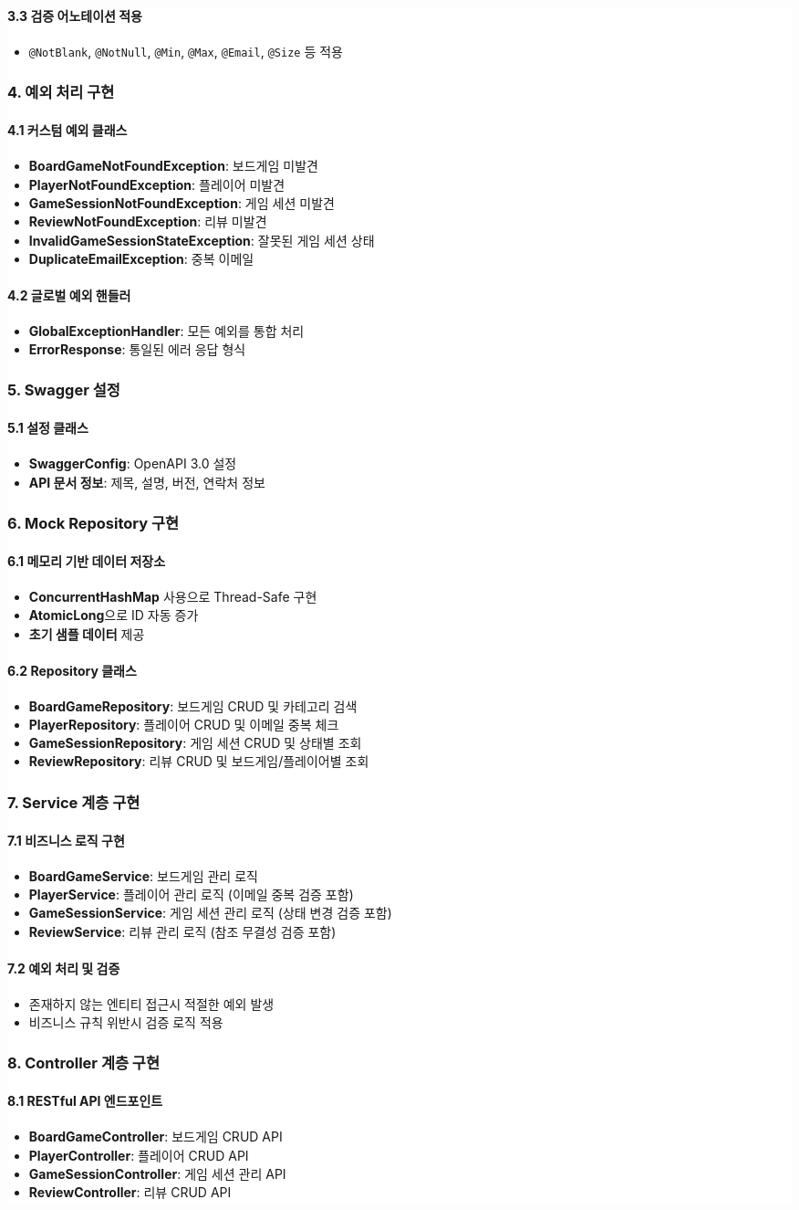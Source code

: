 #### 3.3 검증 어노테이션 적용
- `@NotBlank`, `@NotNull`, `@Min`, `@Max`, `@Email`, `@Size` 등 적용

### 4. 예외 처리 구현
#### 4.1 커스텀 예외 클래스
- **BoardGameNotFoundException**: 보드게임 미발견
- **PlayerNotFoundException**: 플레이어 미발견
- **GameSessionNotFoundException**: 게임 세션 미발견
- **ReviewNotFoundException**: 리뷰 미발견
- **InvalidGameSessionStateException**: 잘못된 게임 세션 상태
- **DuplicateEmailException**: 중복 이메일

#### 4.2 글로벌 예외 핸들러
- **GlobalExceptionHandler**: 모든 예외를 통합 처리
- **ErrorResponse**: 통일된 에러 응답 형식

### 5. Swagger 설정
#### 5.1 설정 클래스
- **SwaggerConfig**: OpenAPI 3.0 설정
- **API 문서 정보**: 제목, 설명, 버전, 연락처 정보

### 6. Mock Repository 구현
#### 6.1 메모리 기반 데이터 저장소
- **ConcurrentHashMap** 사용으로 Thread-Safe 구현
- **AtomicLong**으로 ID 자동 증가
- **초기 샘플 데이터** 제공

#### 6.2 Repository 클래스
- **BoardGameRepository**: 보드게임 CRUD 및 카테고리 검색
- **PlayerRepository**: 플레이어 CRUD 및 이메일 중복 체크
- **GameSessionRepository**: 게임 세션 CRUD 및 상태별 조회
- **ReviewRepository**: 리뷰 CRUD 및 보드게임/플레이어별 조회

### 7. Service 계층 구현
#### 7.1 비즈니스 로직 구현
- **BoardGameService**: 보드게임 관리 로직
- **PlayerService**: 플레이어 관리 로직 (이메일 중복 검증 포함)
- **GameSessionService**: 게임 세션 관리 로직 (상태 변경 검증 포함)
- **ReviewService**: 리뷰 관리 로직 (참조 무결성 검증 포함)

#### 7.2 예외 처리 및 검증
- 존재하지 않는 엔티티 접근시 적절한 예외 발생
- 비즈니스 규칙 위반시 검증 로직 적용

### 8. Controller 계층 구현
#### 8.1 RESTful API 엔드포인트
- **BoardGameController**: 보드게임 CRUD API
- **PlayerController**: 플레이어 CRUD API
- **GameSessionController**: 게임 세션 관리 API
- **ReviewController**: 리뷰 CRUD API
